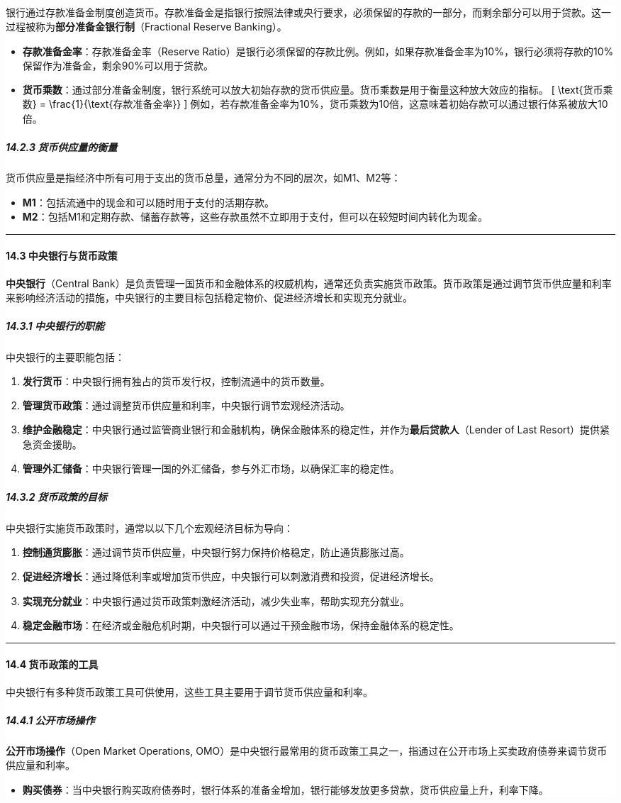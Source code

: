 银行通过存款准备金制度创造货币。存款准备金是指银行按照法律或央行要求，必须保留的存款的一部分，而剩余部分可以用于贷款。这一过程被称为**部分准备金银行制**（Fractional Reserve Banking）。

- **存款准备金率**：存款准备金率（Reserve Ratio）是银行必须保留的存款比例。例如，如果存款准备金率为10%，银行必须将存款的10%保留作为准备金，剩余90%可以用于贷款。

- **货币乘数**：通过部分准备金制度，银行系统可以放大初始存款的货币供应量。货币乘数是用于衡量这种放大效应的指标。
  \[
  \text{货币乘数} = \frac{1}{\text{存款准备金率}}
  \]
  例如，若存款准备金率为10%，货币乘数为10倍，这意味着初始存款可以通过银行体系被放大10倍。

##### 14.2.3 **货币供应量的衡量**

货币供应量是指经济中所有可用于支出的货币总量，通常分为不同的层次，如M1、M2等：

- **M1**：包括流通中的现金和可以随时用于支付的活期存款。
- **M2**：包括M1和定期存款、储蓄存款等，这些存款虽然不立即用于支付，但可以在较短时间内转化为现金。

---

#### 14.3 **中央银行与货币政策**

**中央银行**（Central Bank）是负责管理一国货币和金融体系的权威机构，通常还负责实施货币政策。货币政策是通过调节货币供应量和利率来影响经济活动的措施，中央银行的主要目标包括稳定物价、促进经济增长和实现充分就业。

##### 14.3.1 **中央银行的职能**

中央银行的主要职能包括：

1. **发行货币**：中央银行拥有独占的货币发行权，控制流通中的货币数量。
   
2. **管理货币政策**：通过调整货币供应量和利率，中央银行调节宏观经济活动。

3. **维护金融稳定**：中央银行通过监管商业银行和金融机构，确保金融体系的稳定性，并作为**最后贷款人**（Lender of Last Resort）提供紧急资金援助。

4. **管理外汇储备**：中央银行管理一国的外汇储备，参与外汇市场，以确保汇率的稳定性。

##### 14.3.2 **货币政策的目标**

中央银行实施货币政策时，通常以以下几个宏观经济目标为导向：

1. **控制通货膨胀**：通过调节货币供应量，中央银行努力保持价格稳定，防止通货膨胀过高。

2. **促进经济增长**：通过降低利率或增加货币供应，中央银行可以刺激消费和投资，促进经济增长。

3. **实现充分就业**：中央银行通过货币政策刺激经济活动，减少失业率，帮助实现充分就业。

4. **稳定金融市场**：在经济或金融危机时期，中央银行可以通过干预金融市场，保持金融体系的稳定性。

---

#### 14.4 **货币政策的工具**

中央银行有多种货币政策工具可供使用，这些工具主要用于调节货币供应量和利率。

##### 14.4.1 **公开市场操作**

**公开市场操作**（Open Market Operations, OMO）是中央银行最常用的货币政策工具之一，指通过在公开市场上买卖政府债券来调节货币供应量和利率。

- **购买债券**：当中央银行购买政府债券时，银行体系的准备金增加，银行能够发放更多贷款，货币供应量上升，利率下降。
  